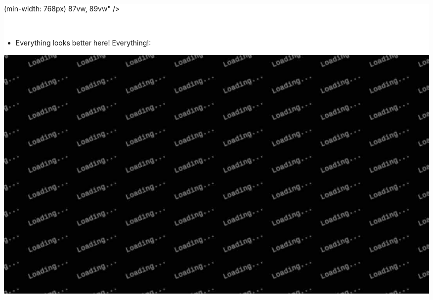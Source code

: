   (min-width: 768px) 87vw,
  89vw" />
</div>

<br>

- Everything looks better here! Everything!:

<div id="container1" class="twentytwenty-container">
 <img width="100%" height="100%" class="lazyload" src="./../images/loading.jpg"
  data-src="./../images/DIU32/tv-15700-1090px.jpg"
  data-srcset="./../images/DIU32/tv-15700-512px.jpg 512w,
  ./../images/DIU32/tv-15700-768px.jpg 768w,
  ./../images/DIU32/tv-15700-1090px.jpg 1090w"
  sizes="(min-width: 1218px) 1090px,
  (min-width: 768px) 87vw,
  89vw" />